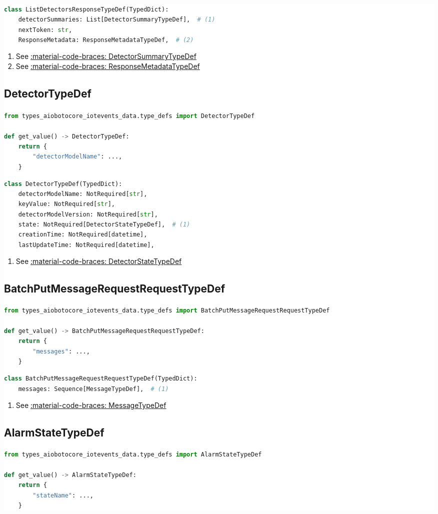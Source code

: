 ```python title="Definition"
class ListDetectorsResponseTypeDef(TypedDict):
    detectorSummaries: List[DetectorSummaryTypeDef],  # (1)
    nextToken: str,
    ResponseMetadata: ResponseMetadataTypeDef,  # (2)
```

1. See [:material-code-braces: DetectorSummaryTypeDef](./type_defs.md#detectorsummarytypedef) 
2. See [:material-code-braces: ResponseMetadataTypeDef](./type_defs.md#responsemetadatatypedef) 
## DetectorTypeDef

```python title="Usage Example"
from types_aiobotocore_iotevents_data.type_defs import DetectorTypeDef

def get_value() -> DetectorTypeDef:
    return {
        "detectorModelName": ...,
    }
```

```python title="Definition"
class DetectorTypeDef(TypedDict):
    detectorModelName: NotRequired[str],
    keyValue: NotRequired[str],
    detectorModelVersion: NotRequired[str],
    state: NotRequired[DetectorStateTypeDef],  # (1)
    creationTime: NotRequired[datetime],
    lastUpdateTime: NotRequired[datetime],
```

1. See [:material-code-braces: DetectorStateTypeDef](./type_defs.md#detectorstatetypedef) 
## BatchPutMessageRequestRequestTypeDef

```python title="Usage Example"
from types_aiobotocore_iotevents_data.type_defs import BatchPutMessageRequestRequestTypeDef

def get_value() -> BatchPutMessageRequestRequestTypeDef:
    return {
        "messages": ...,
    }
```

```python title="Definition"
class BatchPutMessageRequestRequestTypeDef(TypedDict):
    messages: Sequence[MessageTypeDef],  # (1)
```

1. See [:material-code-braces: MessageTypeDef](./type_defs.md#messagetypedef) 
## AlarmStateTypeDef

```python title="Usage Example"
from types_aiobotocore_iotevents_data.type_defs import AlarmStateTypeDef

def get_value() -> AlarmStateTypeDef:
    return {
        "stateName": ...,
    }
```
